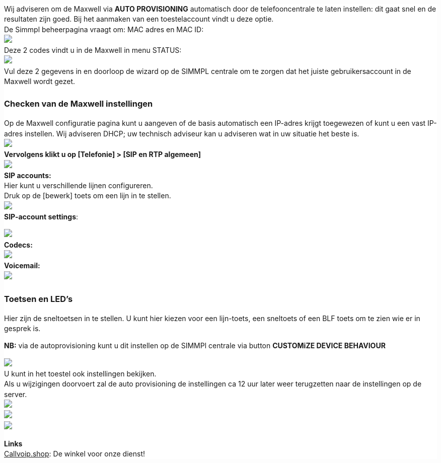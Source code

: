    Wij adviseren om de Maxwell via **AUTO PROVISIONING** automatisch door de telefooncentrale te laten instellen: dit gaat snel en de resultaten zijn goed. Bij het aanmaken van een toestelaccount vindt u deze optie.  
   De Simmpl beheerpagina vraagt om: MAC adres en MAC ID:  
   ![](https://res.cloudinary.com/callvoip/image/upload/v1565017233/gigaset-manual-20_rlrkf7.png)  
   Deze 2 codes vindt u in de Maxwell in menu STATUS:  
   ![](https://res.cloudinary.com/callvoip/image/upload/v1565017281/gigaset-manual-21_cqyh8a.png)  
   Vul deze 2 gegevens in en doorloop de wizard op de SIMMPL centrale om te zorgen dat het juiste gebruikersaccount in de Maxwell wordt gezet.

<h3>Checken van de Maxwell instellingen</h3>

Op de Maxwell configuratie pagina kunt u aangeven of de basis automatisch een IP-adres krijgt toegewezen of kunt u een vast IP-adres instellen. Wij adviseren DHCP; uw technisch adviseur kan u adviseren wat in uw situatie het beste is.  
![](https://res.cloudinary.com/callvoip/image/upload/v1565017376/gigaset-manual-22_f0zi8k.png)  
**Vervolgens klikt u op \[Telefonie\] > \[SIP en RTP algemeen\]**  
![](https://res.cloudinary.com/callvoip/image/upload/v1565017441/gigaset-manual-23_pumtd5.png)  
**SIP accounts:**  
Hier kunt u verschillende lijnen configureren.  
Druk op de \[bewerk\] toets om een lijn in te stellen.  
![](https://res.cloudinary.com/callvoip/image/upload/v1565017512/gigaset-manual-24_da5phw.png)  
**SIP-account settings**:

![](https://res.cloudinary.com/callvoip/image/upload/v1565017573/gigaset-manual-25_ptzlcf.png)  
**Codecs:**  
![](https://res.cloudinary.com/callvoip/image/upload/v1565017636/gigaset-manual-26_j3g1w8.png)  
**Voicemail:**  
![](https://res.cloudinary.com/callvoip/image/upload/v1565017688/gigaset-manual-27_i5uk3o.png)

<h3>Toetsen en LED’s</h3>

Hier zijn de sneltoetsen in te stellen. U kunt hier kiezen voor een lijn-toets, een sneltoets of een BLF toets om te zien wie er in gesprek is.

**NB:** via de autoprovisioning kunt u dit instellen op de SIMMPl centrale via button **CUSTOMiZE DEVICE BEHAVIOUR**

![](https://res.cloudinary.com/callvoip/image/upload/v1565017776/gigaset-manual-28_dtfjni.png)  
U kunt in het toestel ook instellingen bekijken.  
Als u wijzigingen doorvoert zal de auto provisioning de instellingen ca 12 uur later weer terugzetten naar de instellingen op de server.  
![](https://res.cloudinary.com/callvoip/image/upload/v1565017837/gigaset-manual-29_tkpjge.png)  
![](https://res.cloudinary.com/callvoip/image/upload/v1565017882/gigaset-manual-30_sjzegu.png)  
![](https://res.cloudinary.com/callvoip/image/upload/v1565017944/gigaset-manual-31_wii2hm.png)

**Links**  
<a href="https://callvoip.shop/" target="_blank">Callvoip.shop</a>: De winkel voor onze dienst!

